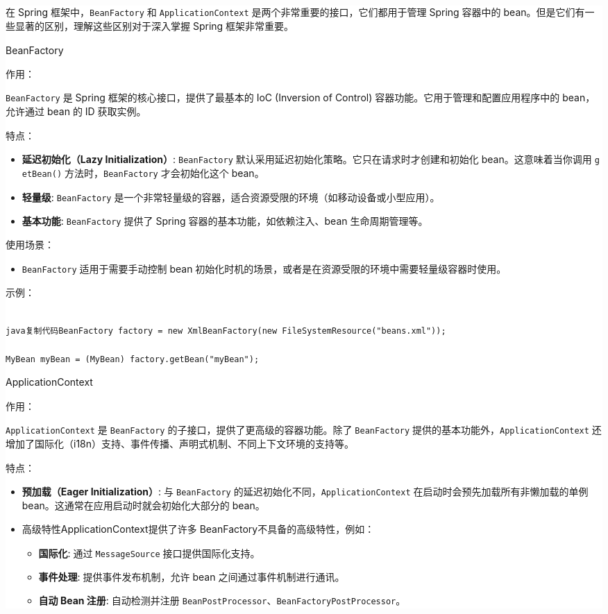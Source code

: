 在 Spring 框架中，`BeanFactory` 和 `ApplicationContext` 是两个非常重要的接口，它们都用于管理 Spring 容器中的 bean。但是它们有一些显著的区别，理解这些区别对于深入掌握 Spring 框架非常重要。


BeanFactory


作用：


`BeanFactory` 是 Spring 框架的核心接口，提供了最基本的 IoC (Inversion of Control) 容器功能。它用于管理和配置应用程序中的 bean，允许通过 bean 的 ID 获取实例。


特点：


- **延迟初始化（Lazy Initialization）**: `BeanFactory` 默认采用延迟初始化策略。它只在请求时才创建和初始化 bean。这意味着当你调用 `getBean()` 方法时，`BeanFactory` 才会初始化这个 bean。

- **轻量级**: `BeanFactory` 是一个非常轻量级的容器，适合资源受限的环境（如移动设备或小型应用）。

- **基本功能**: `BeanFactory` 提供了 Spring 容器的基本功能，如依赖注入、bean 生命周期管理等。


使用场景：


- `BeanFactory` 适用于需要手动控制 bean 初始化时机的场景，或者是在资源受限的环境中需要轻量级容器时使用。


示例：


```

java复制代码BeanFactory factory = new XmlBeanFactory(new FileSystemResource("beans.xml"));

MyBean myBean = (MyBean) factory.getBean("myBean");

```


ApplicationContext


作用：


`ApplicationContext` 是 `BeanFactory` 的子接口，提供了更高级的容器功能。除了 `BeanFactory` 提供的基本功能外，`ApplicationContext` 还增加了国际化（i18n）支持、事件传播、声明式机制、不同上下文环境的支持等。


特点：


- **预加载（Eager Initialization）**: 与 `BeanFactory` 的延迟初始化不同，`ApplicationContext` 在启动时会预先加载所有非懒加载的单例 bean。这通常在应用启动时就会初始化大部分的 bean。

- 高级特性ApplicationContext提供了许多 BeanFactory不具备的高级特性，例如：

  - **国际化**: 通过 `MessageSource` 接口提供国际化支持。

  - **事件处理**: 提供事件发布机制，允许 bean 之间通过事件机制进行通讯。

  - **自动 Bean 注册**: 自动检测并注册 `BeanPostProcessor`、`BeanFactoryPostProcessor`。
